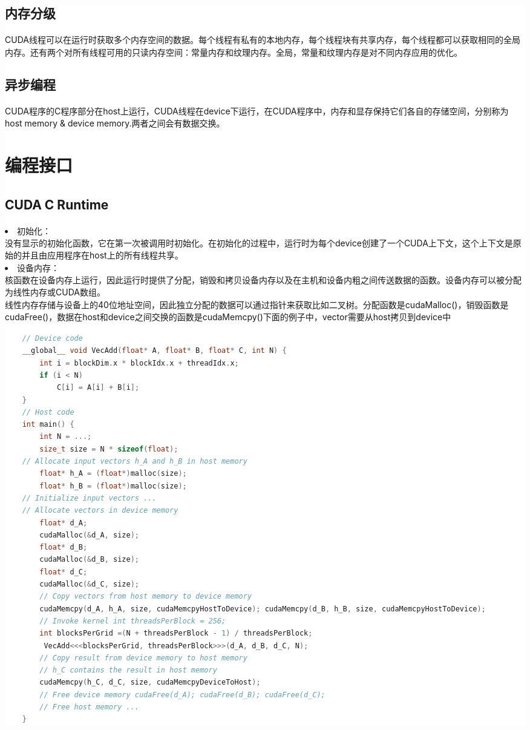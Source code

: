 ## 内存分级

CUDA线程可以在运行时获取多个内存空间的数据。每个线程有私有的本地内存，每个线程块有共享内存，每个线程都可以获取相同的全局内存。还有两个对所有线程可用的只读内存空间：常量内存和纹理内存。全局，常量和纹理内存是对不同内存应用的优化。

## 异步编程

CUDA程序的C程序部分在host上运行，CUDA线程在device下运行，在CUDA程序中，内存和显存保持它们各自的存储空间，分别称为host memory & device memory.两者之间会有数据交换。

# 编程接口

## CUDA C Runtime


<li>初始化：<br/>没有显示的初始化函数，它在第一次被调用时初始化。在初始化的过程中，运行时为每个device创建了一个CUDA上下文，这个上下文是原始的并且由应用程序在host上的所有线程共享。</li>
<li>设备内存：<br/>核函数在设备内存上运行，因此运行时提供了分配，销毁和拷贝设备内存以及在主机和设备内粗之间传送数据的函数。设备内存可以被分配为线性内存或CUDA数组。
<br/>线性内存存储与设备上的40位地址空间，因此独立分配的数据可以通过指针来获取比如二叉树。分配函数是cudaMalloc()，销毁函数是cudaFree()，数据在host和device之间交换的函数是cudaMemcpy()下面的例子中，vector需要从host拷贝到device中</li>
	
```C++
	// Device code
	__global__ void VecAdd(float* A, float* B, float* C, int N) {
		int i = blockDim.x * blockIdx.x + threadIdx.x; 
		if (i < N)
			C[i] = A[i] + B[i]; 
	}
	// Host code 
	int main() {
		int N = ...; 
		size_t size = N * sizeof(float);
	// Allocate input vectors h_A and h_B in host memory 
		float* h_A = (float*)malloc(size);
		float* h_B = (float*)malloc(size);
	// Initialize input vectors ...
	// Allocate vectors in device memory 
		float* d_A;
		cudaMalloc(&d_A, size); 
		float* d_B;
		cudaMalloc(&d_B, size); 
		float* d_C;
		cudaMalloc(&d_C, size);
		// Copy vectors from host memory to device memory 
		cudaMemcpy(d_A, h_A, size, cudaMemcpyHostToDevice); cudaMemcpy(d_B, h_B, size, cudaMemcpyHostToDevice);
		// Invoke kernel int threadsPerBlock = 256; 
		int blocksPerGrid =(N + threadsPerBlock - 1) / threadsPerBlock;
		 VecAdd<<<blocksPerGrid, threadsPerBlock>>>(d_A, d_B, d_C, N);
		// Copy result from device memory to host memory 
		// h_C contains the result in host memory 
		cudaMemcpy(h_C, d_C, size, cudaMemcpyDeviceToHost);
		// Free device memory cudaFree(d_A); cudaFree(d_B); cudaFree(d_C);
		// Free host memory ...
	}
```
